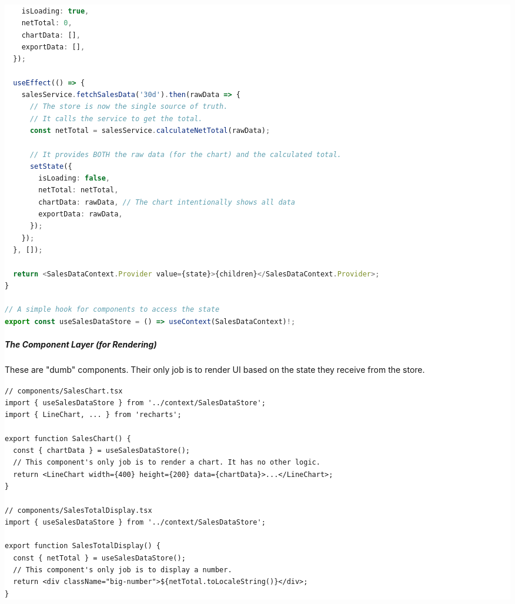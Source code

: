 ```typescript
    isLoading: true,
    netTotal: 0,
    chartData: [],
    exportData: [],
  });

  useEffect(() => {
    salesService.fetchSalesData('30d').then(rawData => {
      // The store is now the single source of truth.
      // It calls the service to get the total.
      const netTotal = salesService.calculateNetTotal(rawData);

      // It provides BOTH the raw data (for the chart) and the calculated total.
      setState({
        isLoading: false,
        netTotal: netTotal,
        chartData: rawData, // The chart intentionally shows all data
        exportData: rawData,
      });
    });
  }, []);

  return <SalesDataContext.Provider value={state}>{children}</SalesDataContext.Provider>;
}

// A simple hook for components to access the state
export const useSalesDataStore = () => useContext(SalesDataContext)!;
```

##### **The Component Layer (for Rendering)**

These are "dumb" components. Their only job is to render UI based on the state they receive from the store.

```tsx
// components/SalesChart.tsx
import { useSalesDataStore } from '../context/SalesDataStore';
import { LineChart, ... } from 'recharts';

export function SalesChart() {
  const { chartData } = useSalesDataStore();
  // This component's only job is to render a chart. It has no other logic.
  return <LineChart width={400} height={200} data={chartData}>...</LineChart>;
}

// components/SalesTotalDisplay.tsx
import { useSalesDataStore } from '../context/SalesDataStore';

export function SalesTotalDisplay() {
  const { netTotal } = useSalesDataStore();
  // This component's only job is to display a number.
  return <div className="big-number">${netTotal.toLocaleString()}</div>;
}
```
